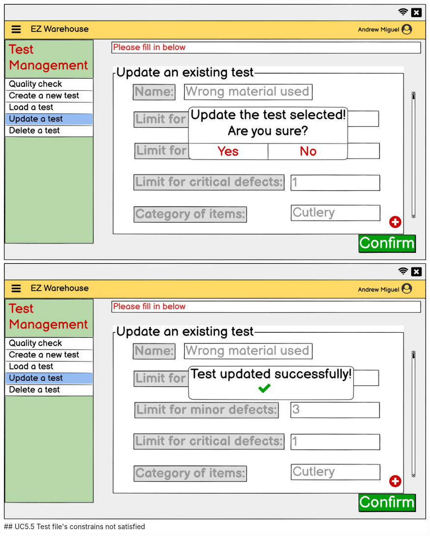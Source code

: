 ![UC5.4.6.png](./GUI_images/UC5/UC5.4.6.png)
![UC5.4.8.png](./GUI_images/UC5/UC5.4.8.png)
## UC5.5 Test file's constrains not satisfied